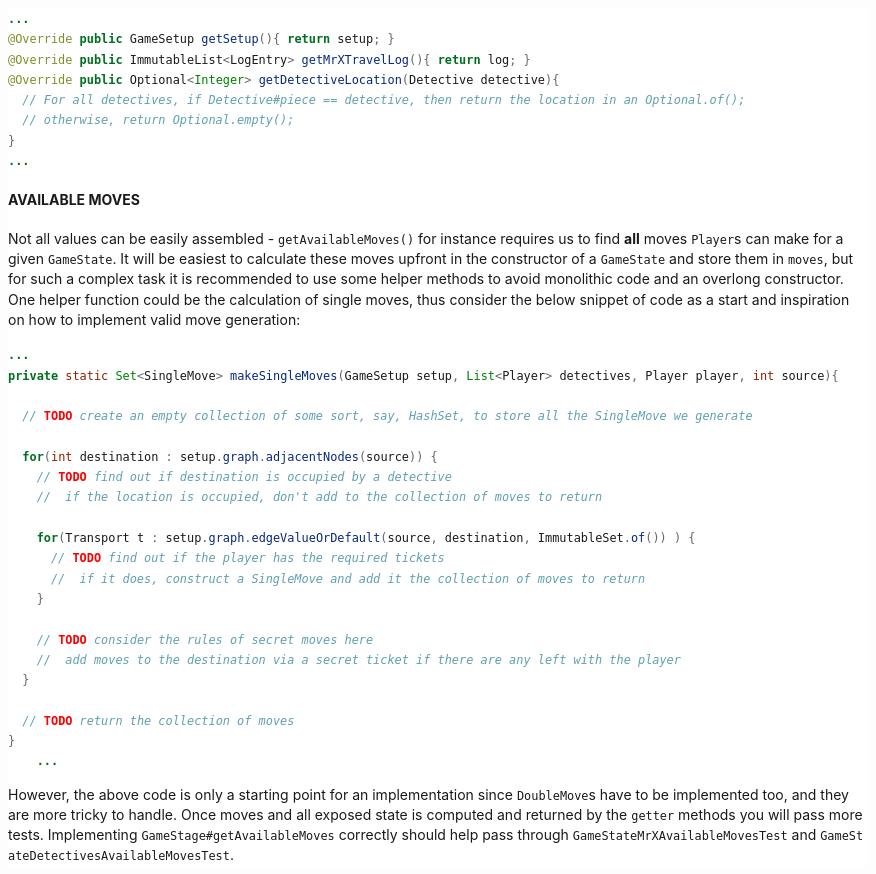 
```java
...
@Override public GameSetup getSetup(){ return setup; }
@Override public ImmutableList<LogEntry> getMrXTravelLog(){ return log; }
@Override public Optional<Integer> getDetectiveLocation(Detective detective){
  // For all detectives, if Detective#piece == detective, then return the location in an Optional.of();
  // otherwise, return Optional.empty();      
}
...
```


#### AVAILABLE MOVES

Not all values can be easily assembled - `getAvailableMoves()` for instance requires us to find
**all** moves `Player`s can make for a given `GameState`. It will be easiest to calculate these
moves upfront in the constructor of a `GameState` and store them in `moves`, but for such a complex
task it is recommended to use some helper methods to avoid monolithic code and an overlong
constructor. One helper function could be the calculation of single moves, thus consider the below
snippet of code as a start and inspiration on how to implement valid move generation:


```java
...
private static Set<SingleMove> makeSingleMoves(GameSetup setup, List<Player> detectives, Player player, int source){
 
  // TODO create an empty collection of some sort, say, HashSet, to store all the SingleMove we generate
  
  for(int destination : setup.graph.adjacentNodes(source)) {
    // TODO find out if destination is occupied by a detective
    //  if the location is occupied, don't add to the collection of moves to return      
    
    for(Transport t : setup.graph.edgeValueOrDefault(source, destination, ImmutableSet.of()) ) {
      // TODO find out if the player has the required tickets
      //  if it does, construct a SingleMove and add it the collection of moves to return  
    }
    
    // TODO consider the rules of secret moves here
    //  add moves to the destination via a secret ticket if there are any left with the player
  }
  
  // TODO return the collection of moves
}
    ...
```


However, the above code is only a starting point for an implementation since `DoubleMove`s have to
be implemented too, and they are more tricky to handle. Once moves and all exposed state is computed
and returned by the `getter` methods you will pass more tests.
Implementing `GameStage#getAvailableMoves` correctly should help pass
through `GameStateMrXAvailableMovesTest` and `GameStateDetectivesAvailableMovesTest`.
